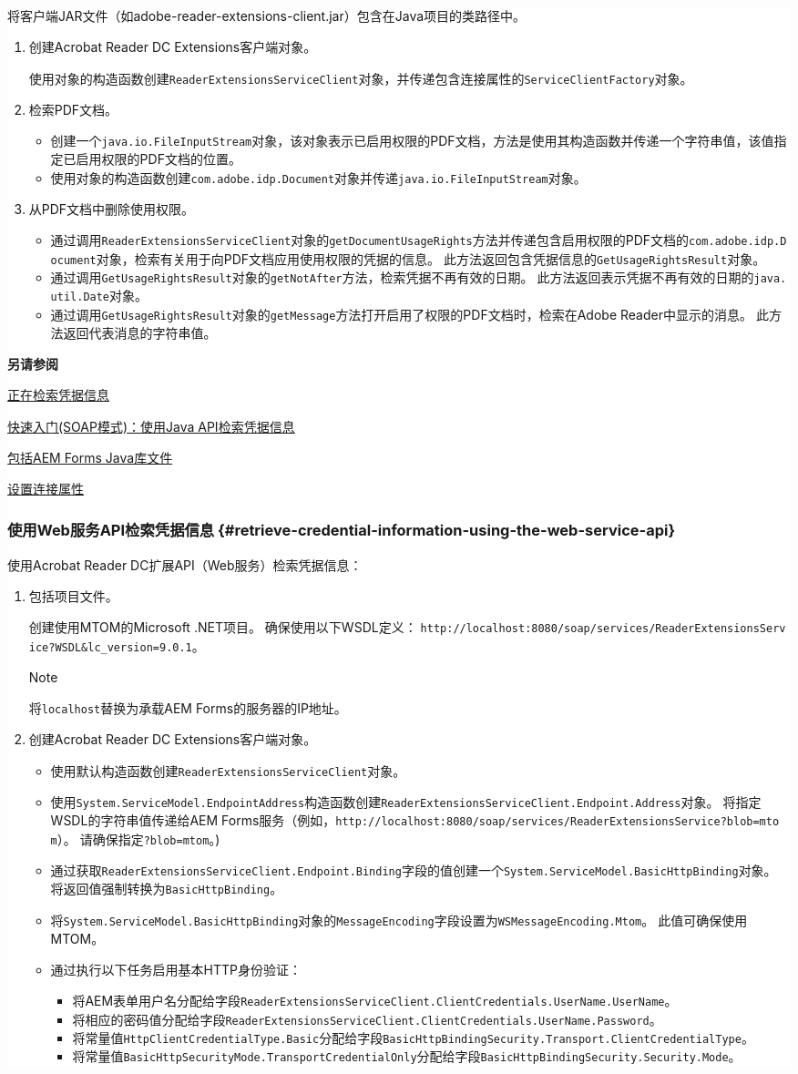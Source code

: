    将客户端JAR文件（如adobe-reader-extensions-client.jar）包含在Java项目的类路径中。

1. 创建Acrobat Reader DC Extensions客户端对象。

   使用对象的构造函数创建`ReaderExtensionsServiceClient`对象，并传递包含连接属性的`ServiceClientFactory`对象。

1. 检索PDF文档。

   * 创建一个`java.io.FileInputStream`对象，该对象表示已启用权限的PDF文档，方法是使用其构造函数并传递一个字符串值，该值指定已启用权限的PDF文档的位置。
   * 使用对象的构造函数创建`com.adobe.idp.Document`对象并传递`java.io.FileInputStream`对象。

1. 从PDF文档中删除使用权限。

   * 通过调用`ReaderExtensionsServiceClient`对象的`getDocumentUsageRights`方法并传递包含启用权限的PDF文档的`com.adobe.idp.Document`对象，检索有关用于向PDF文档应用使用权限的凭据的信息。 此方法返回包含凭据信息的`GetUsageRightsResult`对象。
   * 通过调用`GetUsageRightsResult`对象的`getNotAfter`方法，检索凭据不再有效的日期。 此方法返回表示凭据不再有效的日期的`java.util.Date`对象。
   * 通过调用`GetUsageRightsResult`对象的`getMessage`方法打开启用了权限的PDF文档时，检索在Adobe Reader中显示的消息。 此方法返回代表消息的字符串值。

**另请参阅**

[正在检索凭据信息](assigning-usage-rights.md#retrieving-credential-information)

[快速入门(SOAP模式)：使用Java API检索凭据信息](/help/forms/developing/acrobat-reader-dc-extensions-service.md#quick-start-soap-mode-retrieving-credential-information-using-the-java-api)

[包括AEM Forms Java库文件](/help/forms/developing/invoking-aem-forms-using-java.md#including-aem-forms-java-library-files)

[设置连接属性](/help/forms/developing/invoking-aem-forms-using-java.md#setting-connection-properties)

### 使用Web服务API检索凭据信息 {#retrieve-credential-information-using-the-web-service-api}

使用Acrobat Reader DC扩展API（Web服务）检索凭据信息：

1. 包括项目文件。

   创建使用MTOM的Microsoft .NET项目。 确保使用以下WSDL定义： `http://localhost:8080/soap/services/ReaderExtensionsService?WSDL&lc_version=9.0.1`。

   >[!NOTE]
   >
   >将`localhost`替换为承载AEM Forms的服务器的IP地址。

1. 创建Acrobat Reader DC Extensions客户端对象。

   * 使用默认构造函数创建`ReaderExtensionsServiceClient`对象。
   * 使用`System.ServiceModel.EndpointAddress`构造函数创建`ReaderExtensionsServiceClient.Endpoint.Address`对象。 将指定WSDL的字符串值传递给AEM Forms服务（例如，`http://localhost:8080/soap/services/ReaderExtensionsService?blob=mtom`）。 请确保指定`?blob=mtom`。)
   * 通过获取`ReaderExtensionsServiceClient.Endpoint.Binding`字段的值创建一个`System.ServiceModel.BasicHttpBinding`对象。 将返回值强制转换为`BasicHttpBinding`。
   * 将`System.ServiceModel.BasicHttpBinding`对象的`MessageEncoding`字段设置为`WSMessageEncoding.Mtom`。 此值可确保使用MTOM。
   * 通过执行以下任务启用基本HTTP身份验证：

      * 将AEM表单用户名分配给字段`ReaderExtensionsServiceClient.ClientCredentials.UserName.UserName`。
      * 将相应的密码值分配给字段`ReaderExtensionsServiceClient.ClientCredentials.UserName.Password`。
      * 将常量值`HttpClientCredentialType.Basic`分配给字段`BasicHttpBindingSecurity.Transport.ClientCredentialType`。
      * 将常量值`BasicHttpSecurityMode.TransportCredentialOnly`分配给字段`BasicHttpBindingSecurity.Security.Mode`。
